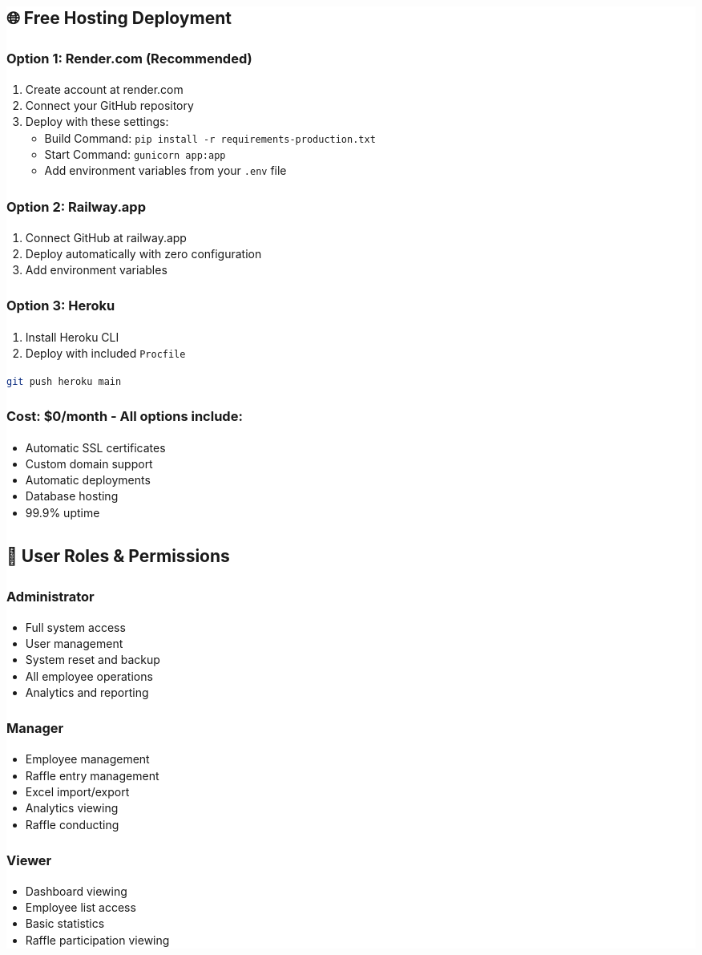 ## 🌐 **Free Hosting Deployment**

### **Option 1: Render.com (Recommended)**
1. Create account at render.com
2. Connect your GitHub repository
3. Deploy with these settings:
   - Build Command: `pip install -r requirements-production.txt`
   - Start Command: `gunicorn app:app`
   - Add environment variables from your `.env` file

### **Option 2: Railway.app**
1. Connect GitHub at railway.app
2. Deploy automatically with zero configuration
3. Add environment variables

### **Option 3: Heroku**
1. Install Heroku CLI
2. Deploy with included `Procfile`
```bash
git push heroku main
```

### **Cost: $0/month** - All options include:
- Automatic SSL certificates
- Custom domain support
- Automatic deployments
- Database hosting
- 99.9% uptime

## 👤 **User Roles & Permissions**

### **Administrator**
- Full system access
- User management
- System reset and backup
- All employee operations
- Analytics and reporting

### **Manager**
- Employee management
- Raffle entry management
- Excel import/export
- Analytics viewing
- Raffle conducting

### **Viewer**
- Dashboard viewing
- Employee list access
- Basic statistics
- Raffle participation viewing
